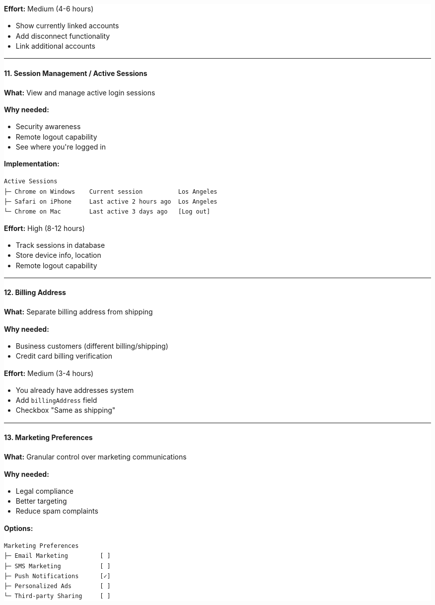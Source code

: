**Effort:** Medium (4-6 hours)
- Show currently linked accounts
- Add disconnect functionality
- Link additional accounts

---

#### **11. Session Management / Active Sessions**
**What:** View and manage active login sessions

**Why needed:**
- Security awareness
- Remote logout capability
- See where you're logged in

**Implementation:**
```
Active Sessions
├─ Chrome on Windows    Current session          Los Angeles
├─ Safari on iPhone     Last active 2 hours ago  Los Angeles
└─ Chrome on Mac        Last active 3 days ago   [Log out]
```

**Effort:** High (8-12 hours)
- Track sessions in database
- Store device info, location
- Remote logout capability

---

#### **12. Billing Address**
**What:** Separate billing address from shipping

**Why needed:**
- Business customers (different billing/shipping)
- Credit card billing verification

**Effort:** Medium (3-4 hours)
- You already have addresses system
- Add `billingAddress` field
- Checkbox "Same as shipping"

---

#### **13. Marketing Preferences**
**What:** Granular control over marketing communications

**Why needed:**
- Legal compliance
- Better targeting
- Reduce spam complaints

**Options:**
```
Marketing Preferences
├─ Email Marketing         [ ]
├─ SMS Marketing           [ ]  
├─ Push Notifications      [✓]
├─ Personalized Ads        [ ]
└─ Third-party Sharing     [ ]
```
